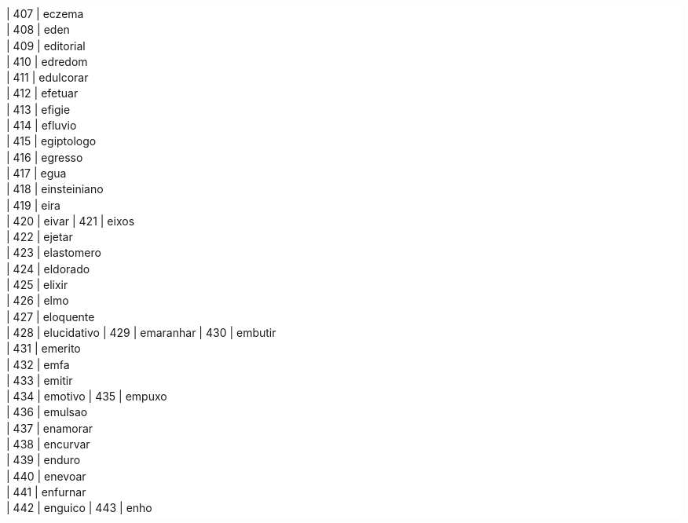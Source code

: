 | 407   | eczema  
| 408   | eden  
| 409   | editorial  
| 410   | edredom  
| 411   | edulcorar  
| 412   | efetuar  
| 413   | efigie  
| 414   | efluvio  
| 415   | egiptologo  
| 416   | egresso  
| 417   | egua  
| 418   | einsteiniano  
| 419   | eira  
| 420   | eivar 
| 421   | eixos  
| 422   | ejetar  
| 423   | elastomero  
| 424   | eldorado  
| 425   | elixir  
| 426   | elmo  
| 427   | eloquente  
| 428   | elucidativo 
| 429   | emaranhar 
| 430   | embutir  
| 431   | emerito  
| 432   | emfa  
| 433   | emitir  
| 434   | emotivo 
| 435   | empuxo  
| 436   | emulsao  
| 437   | enamorar  
| 438   | encurvar  
| 439   | enduro  
| 440   | enevoar  
| 441   | enfurnar  
| 442   | enguico 
| 443   | enho  
